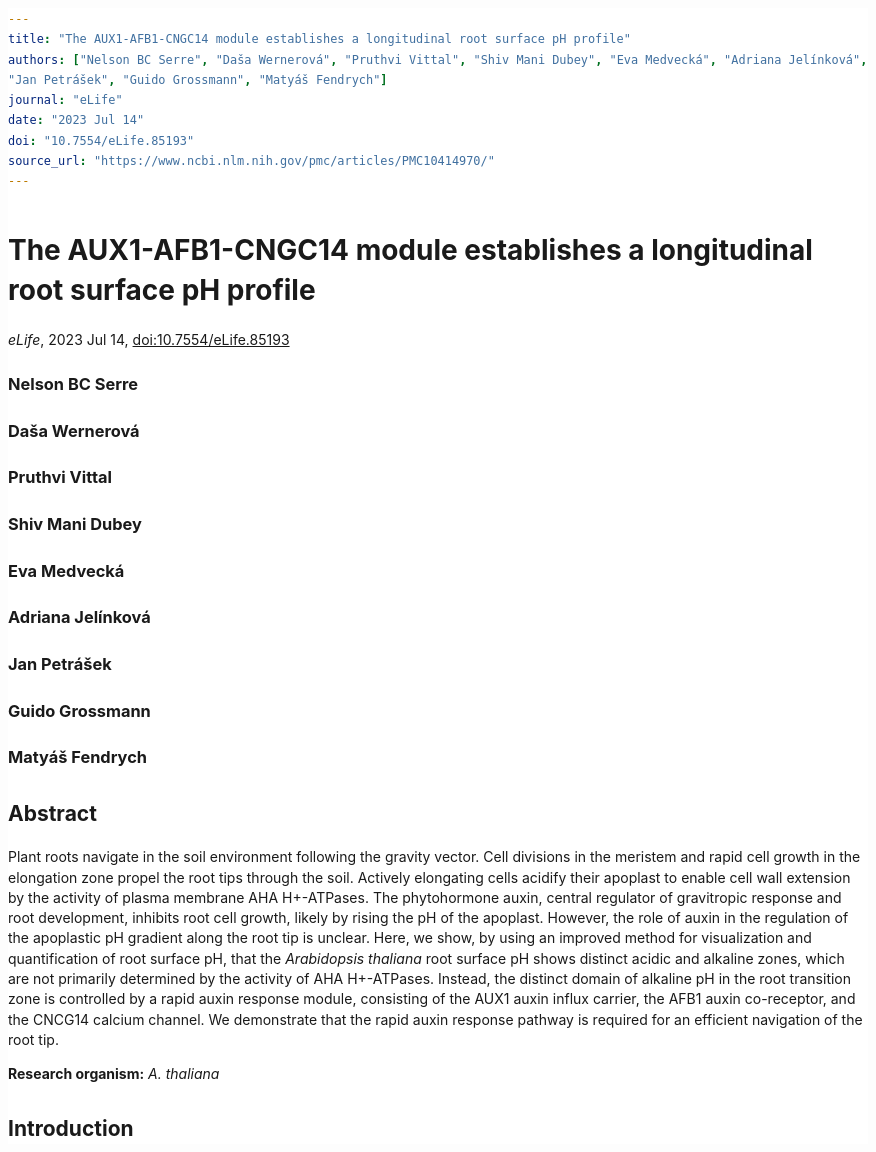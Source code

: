 ```yaml
---
title: "The AUX1-AFB1-CNGC14 module establishes a longitudinal root surface pH profile"
authors: ["Nelson BC Serre", "Daša Wernerová", "Pruthvi Vittal", "Shiv Mani Dubey", "Eva Medvecká", "Adriana Jelínková", "Jan Petrášek", "Guido Grossmann", "Matyáš Fendrych"]
journal: "eLife"
date: "2023 Jul 14"
doi: "10.7554/eLife.85193"
source_url: "https://www.ncbi.nlm.nih.gov/pmc/articles/PMC10414970/"
---
```


# The AUX1-AFB1-CNGC14 module establishes a longitudinal root surface pH profile

*eLife*, 2023 Jul 14, [doi:10.7554/eLife.85193](https://doi.org/10.7554/eLife.85193)

### Nelson BC Serre
### Daša Wernerová
### Pruthvi Vittal
### Shiv Mani Dubey
### Eva Medvecká
### Adriana Jelínková
### Jan Petrášek
### Guido Grossmann
### Matyáš Fendrych

## Abstract

Plant roots navigate in the soil environment following the gravity vector. Cell divisions in the meristem and rapid cell growth in the elongation zone propel the root tips through the soil. Actively elongating cells acidify their apoplast to enable cell wall extension by the activity of plasma membrane AHA H+\-ATPases. The phytohormone auxin, central regulator of gravitropic response and root development, inhibits root cell growth, likely by rising the pH of the apoplast. However, the role of auxin in the regulation of the apoplastic pH gradient along the root tip is unclear. Here, we show, by using an improved method for visualization and quantification of root surface pH, that the _Arabidopsis thaliana_ root surface pH shows distinct acidic and alkaline zones, which are not primarily determined by the activity of AHA H+\-ATPases. Instead, the distinct domain of alkaline pH in the root transition zone is controlled by a rapid auxin response module, consisting of the AUX1 auxin influx carrier, the AFB1 auxin co-receptor, and the CNCG14 calcium channel. We demonstrate that the rapid auxin response pathway is required for an efficient navigation of the root tip.

**Research organism:** _A. thaliana_

## Introduction
